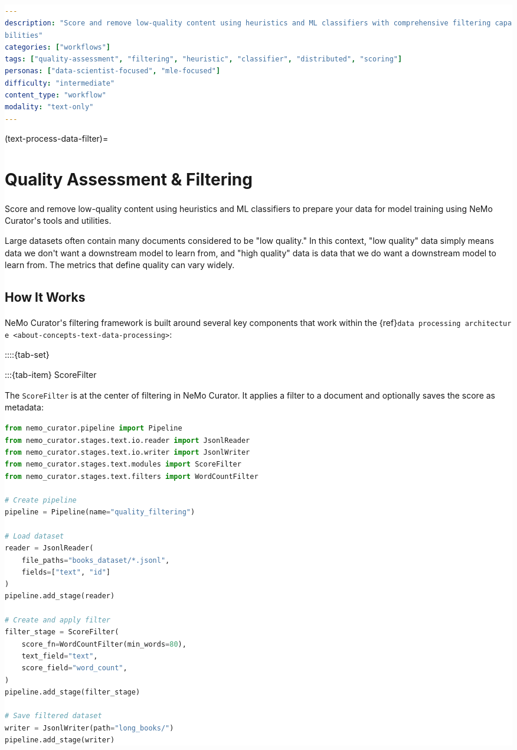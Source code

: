 ```yaml
---
description: "Score and remove low-quality content using heuristics and ML classifiers with comprehensive filtering capabilities"
categories: ["workflows"]
tags: ["quality-assessment", "filtering", "heuristic", "classifier", "distributed", "scoring"]
personas: ["data-scientist-focused", "mle-focused"]
difficulty: "intermediate"
content_type: "workflow"
modality: "text-only"
---
```


(text-process-data-filter)=

# Quality Assessment & Filtering

Score and remove low-quality content using heuristics and ML classifiers to prepare your data for model training using NeMo Curator's tools and utilities.

Large datasets often contain many documents considered to be "low quality." In this context, "low quality" data simply means data we don't want a downstream model to learn from, and "high quality" data is data that we do want a downstream model to learn from. The metrics that define quality can vary widely.

## How It Works

NeMo Curator's filtering framework is built around several key components that work within the {ref}`data processing architecture <about-concepts-text-data-processing>`:

::::{tab-set}

:::{tab-item} ScoreFilter

The `ScoreFilter` is at the center of filtering in NeMo Curator. It applies a filter to a document and optionally saves the score as metadata:

```python
from nemo_curator.pipeline import Pipeline
from nemo_curator.stages.text.io.reader import JsonlReader
from nemo_curator.stages.text.io.writer import JsonlWriter
from nemo_curator.stages.text.modules import ScoreFilter
from nemo_curator.stages.text.filters import WordCountFilter

# Create pipeline
pipeline = Pipeline(name="quality_filtering")

# Load dataset
reader = JsonlReader(
    file_paths="books_dataset/*.jsonl",
    fields=["text", "id"]
)
pipeline.add_stage(reader)

# Create and apply filter
filter_stage = ScoreFilter(
    score_fn=WordCountFilter(min_words=80),
    text_field="text",
    score_field="word_count",
)
pipeline.add_stage(filter_stage)

# Save filtered dataset
writer = JsonlWriter(path="long_books/")
pipeline.add_stage(writer)
```